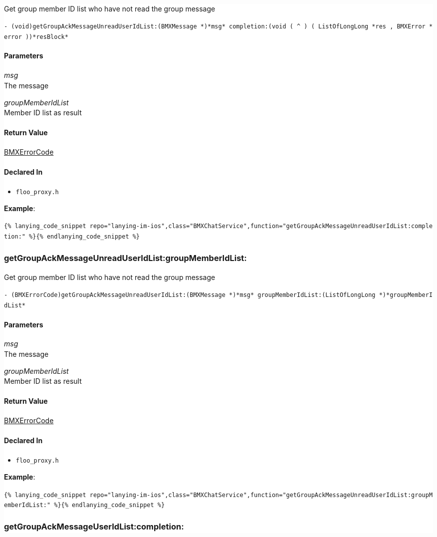 Get group member ID list who have not read the group message

`- (void)getGroupAckMessageUnreadUserIdList:(BMXMessage *)*msg* completion:(void ( ^ ) ( ListOfLongLong *res , BMXError *error ))*resBlock*`

#### Parameters

*msg*  
   The message  

*groupMemberIdList*  
   Member ID list as result 

#### Return Value
<a href="../Constants/BMXErrorCode.md">BMXErrorCode</a>

#### Declared In
* `floo_proxy.h`

<a name="//api/name/getGroupAckMessageUnreadUserIdList:groupMemberIdList:" title="getGroupAckMessageUnreadUserIdList:groupMemberIdList:"></a>
**Example**:
```
{% lanying_code_snippet repo="lanying-im-ios",class="BMXChatService",function="getGroupAckMessageUnreadUserIdList:completion:" %}{% endlanying_code_snippet %}
```
### getGroupAckMessageUnreadUserIdList:groupMemberIdList:

Get group member ID list who have not read the group message

`- (BMXErrorCode)getGroupAckMessageUnreadUserIdList:(BMXMessage *)*msg* groupMemberIdList:(ListOfLongLong *)*groupMemberIdList*`

#### Parameters

*msg*  
   The message

*groupMemberIdList*  
   Member ID list as result 

#### Return Value
<a href="../Constants/BMXErrorCode.md">BMXErrorCode</a>

#### Declared In
* `floo_proxy.h`

<a name="//api/name/getGroupAckMessageUserIdList:completion:" title="getGroupAckMessageUserIdList:completion:"></a>
**Example**:
```
{% lanying_code_snippet repo="lanying-im-ios",class="BMXChatService",function="getGroupAckMessageUnreadUserIdList:groupMemberIdList:" %}{% endlanying_code_snippet %}
```
### getGroupAckMessageUserIdList:completion:
